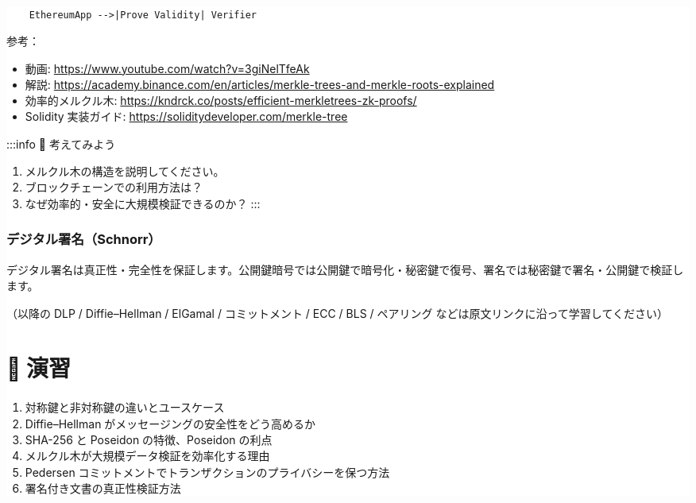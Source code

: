  ```mermaid
     EthereumApp -->|Prove Validity| Verifier
 
 ```
 
 参考：
 - 動画: https://www.youtube.com/watch?v=3giNelTfeAk
 - 解説: https://academy.binance.com/en/articles/merkle-trees-and-merkle-roots-explained
 - 効率的メルクル木: https://kndrck.co/posts/efficient-merkletrees-zk-proofs/
 - Solidity 実装ガイド: https://soliditydeveloper.com/merkle-tree
 
 :::info
 🤔 考えてみよう
 1. メルクル木の構造を説明してください。
 2. ブロックチェーンでの利用方法は？
 3. なぜ効率的・安全に大規模検証できるのか？
 :::
 
 ### デジタル署名（Schnorr）
 
 デジタル署名は真正性・完全性を保証します。公開鍵暗号では公開鍵で暗号化・秘密鍵で復号、署名では秘密鍵で署名・公開鍵で検証します。
 
 （以降の DLP / Diffie–Hellman / ElGamal / コミットメント / ECC / BLS / ペアリング などは原文リンクに沿って学習してください）
 
 # 💪 演習
 
 1. 対称鍵と非対称鍵の違いとユースケース
 2. Diffie–Hellman がメッセージングの安全性をどう高めるか
 3. SHA-256 と Poseidon の特徴、Poseidon の利点
 4. メルクル木が大規模データ検証を効率化する理由
 5. Pedersen コミットメントでトランザクションのプライバシーを保つ方法
 6. 署名付き文書の真正性検証方法
 
